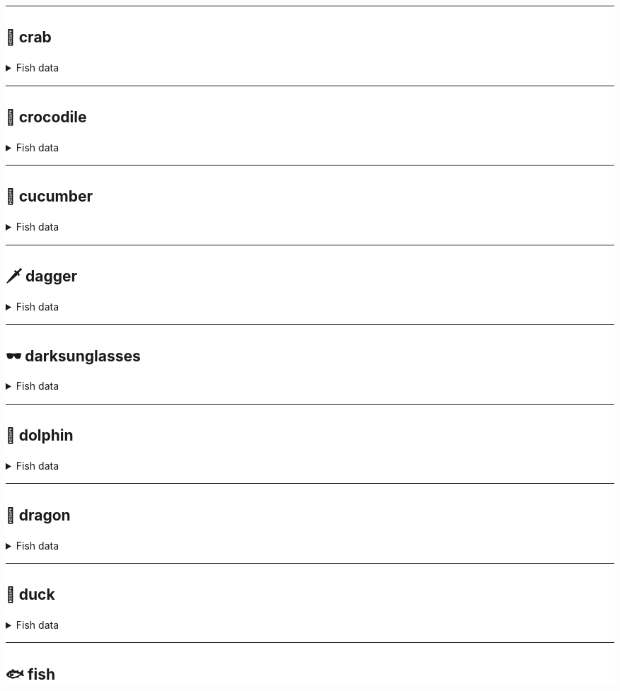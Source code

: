 ---------------

## 🦀 crab

<details><summary>Fish data</summary></details>

---------------

## 🐊 crocodile

<details><summary>Fish data</summary></details>

---------------

## 🥒 cucumber

<details><summary>Fish data</summary></details>

---------------

## 🗡️ dagger

<details><summary>Fish data</summary></details>

---------------

## 🕶️ darksunglasses

<details><summary>Fish data</summary></details>

---------------

## 🐬 dolphin

<details><summary>Fish data</summary></details>

---------------

## 🐉 dragon

<details><summary>Fish data</summary></details>

---------------

## 🦆 duck

<details><summary>Fish data</summary></details>

---------------

## 🐟 fish
